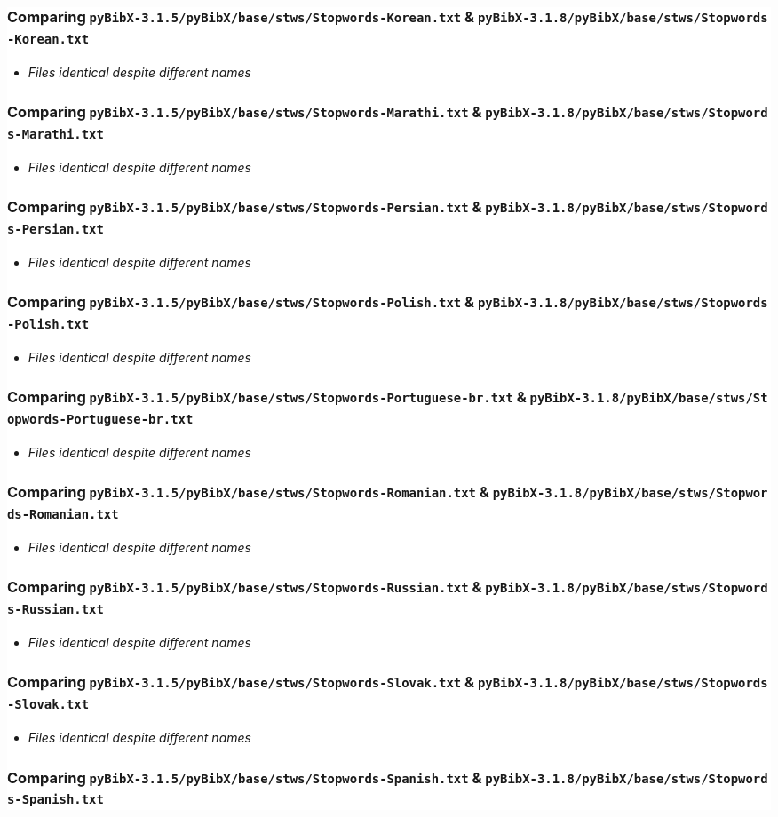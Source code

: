 ### Comparing `pyBibX-3.1.5/pyBibX/base/stws/Stopwords-Korean.txt` & `pyBibX-3.1.8/pyBibX/base/stws/Stopwords-Korean.txt`

 * *Files identical despite different names*

### Comparing `pyBibX-3.1.5/pyBibX/base/stws/Stopwords-Marathi.txt` & `pyBibX-3.1.8/pyBibX/base/stws/Stopwords-Marathi.txt`

 * *Files identical despite different names*

### Comparing `pyBibX-3.1.5/pyBibX/base/stws/Stopwords-Persian.txt` & `pyBibX-3.1.8/pyBibX/base/stws/Stopwords-Persian.txt`

 * *Files identical despite different names*

### Comparing `pyBibX-3.1.5/pyBibX/base/stws/Stopwords-Polish.txt` & `pyBibX-3.1.8/pyBibX/base/stws/Stopwords-Polish.txt`

 * *Files identical despite different names*

### Comparing `pyBibX-3.1.5/pyBibX/base/stws/Stopwords-Portuguese-br.txt` & `pyBibX-3.1.8/pyBibX/base/stws/Stopwords-Portuguese-br.txt`

 * *Files identical despite different names*

### Comparing `pyBibX-3.1.5/pyBibX/base/stws/Stopwords-Romanian.txt` & `pyBibX-3.1.8/pyBibX/base/stws/Stopwords-Romanian.txt`

 * *Files identical despite different names*

### Comparing `pyBibX-3.1.5/pyBibX/base/stws/Stopwords-Russian.txt` & `pyBibX-3.1.8/pyBibX/base/stws/Stopwords-Russian.txt`

 * *Files identical despite different names*

### Comparing `pyBibX-3.1.5/pyBibX/base/stws/Stopwords-Slovak.txt` & `pyBibX-3.1.8/pyBibX/base/stws/Stopwords-Slovak.txt`

 * *Files identical despite different names*

### Comparing `pyBibX-3.1.5/pyBibX/base/stws/Stopwords-Spanish.txt` & `pyBibX-3.1.8/pyBibX/base/stws/Stopwords-Spanish.txt`
